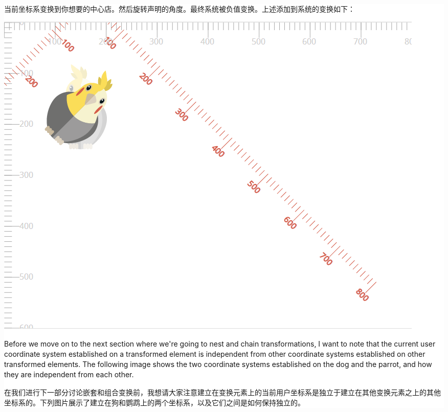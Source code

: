 当前坐标系变换到你想要的中心店。然后旋转声明的角度。最终系统被负值变换。上述添加到系统的变换如下：

![](svg/svg-transformations-rotate-center-system.png)

Before we move on to the next section where we're going to nest and chain transformations, I want to note that the current user coordinate system established on a transformed element is independent from other coordinate systems established on other transformed elements. The following image shows the two coordinate systems established on the dog and the parrot, and how they are independent from each other.

在我们进行下一部分讨论嵌套和组合变换前，我想请大家注意建立在变换元素上的当前用户坐标系是独立于建立在其他变换元素之上的其他坐标系的。下列图片展示了建立在狗和鹦鹉上的两个坐标系，以及它们之间是如何保持独立的。
